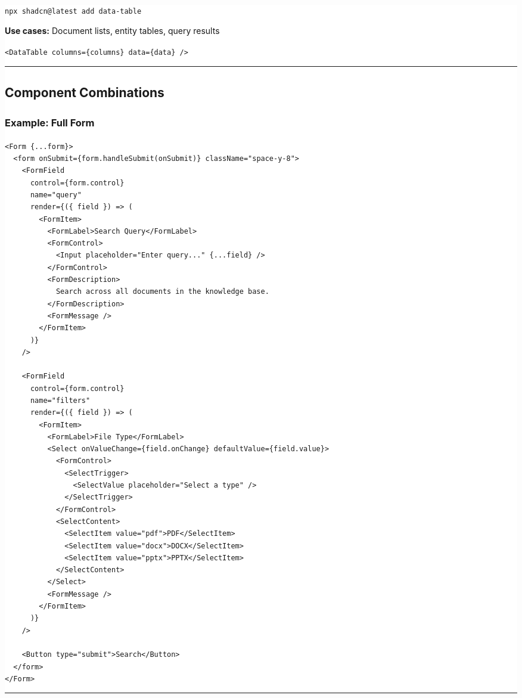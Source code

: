 ```bash
npx shadcn@latest add data-table
```

**Use cases:** Document lists, entity tables, query results

```tsx
<DataTable columns={columns} data={data} />
```

---

## Component Combinations

### Example: Full Form

```tsx
<Form {...form}>
  <form onSubmit={form.handleSubmit(onSubmit)} className="space-y-8">
    <FormField
      control={form.control}
      name="query"
      render={({ field }) => (
        <FormItem>
          <FormLabel>Search Query</FormLabel>
          <FormControl>
            <Input placeholder="Enter query..." {...field} />
          </FormControl>
          <FormDescription>
            Search across all documents in the knowledge base.
          </FormDescription>
          <FormMessage />
        </FormItem>
      )}
    />

    <FormField
      control={form.control}
      name="filters"
      render={({ field }) => (
        <FormItem>
          <FormLabel>File Type</FormLabel>
          <Select onValueChange={field.onChange} defaultValue={field.value}>
            <FormControl>
              <SelectTrigger>
                <SelectValue placeholder="Select a type" />
              </SelectTrigger>
            </FormControl>
            <SelectContent>
              <SelectItem value="pdf">PDF</SelectItem>
              <SelectItem value="docx">DOCX</SelectItem>
              <SelectItem value="pptx">PPTX</SelectItem>
            </SelectContent>
          </Select>
          <FormMessage />
        </FormItem>
      )}
    />

    <Button type="submit">Search</Button>
  </form>
</Form>
```

---